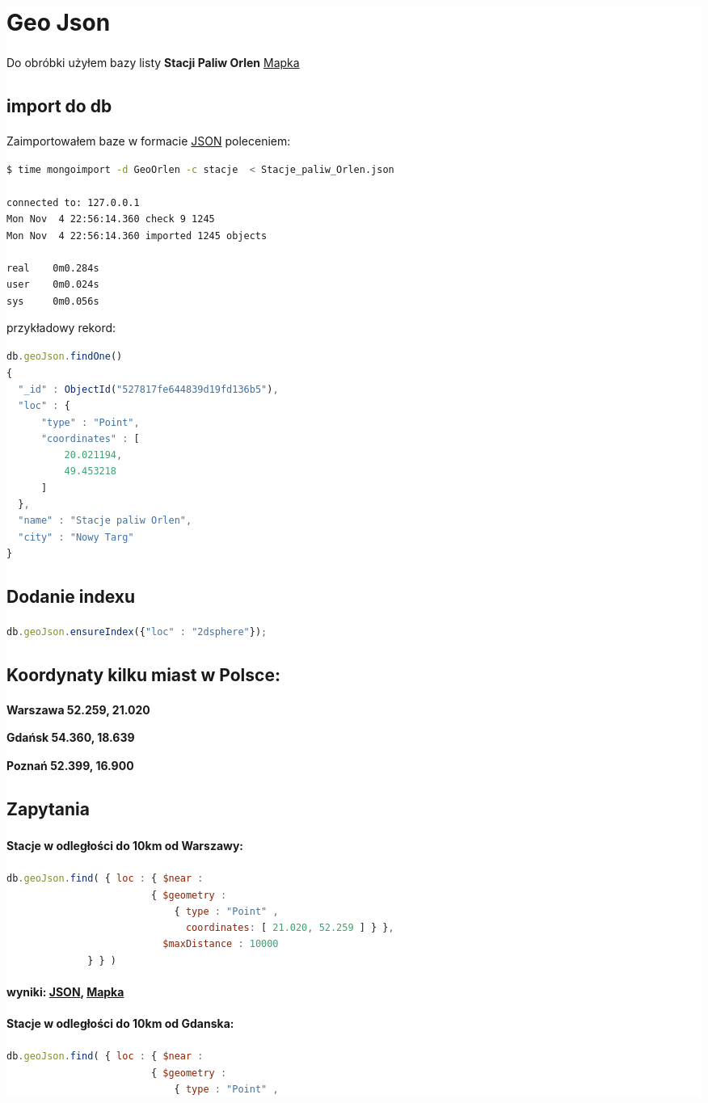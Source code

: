 # Geo Json
  Do obróbki użyłem bazy listy <b>Stacji Paliw Orlen</b> [Mapka](../../data/mosinski/Stacje_paliw_Orlen.geojson)
## import do db
   Zaimportowałem baze w formacie [JSON](../../data/mosinski/Stacje_paliw_Orlen.json) poleceniem:
  ```bash
  $ time mongoimport -d GeoOrlen -c stacje  < Stacje_paliw_Orlen.json
  
  connected to: 127.0.0.1
  Mon Nov  4 22:56:14.360 check 9 1245
  Mon Nov  4 22:56:14.360 imported 1245 objects

  real	  0m0.284s
  user	  0m0.024s
  sys	  0m0.056s
  ```
  przykładowy rekord:
  ```js
  db.geoJson.findOne()
  {
	"_id" : ObjectId("527817fe644839d19fd136b5"),
	"loc" : {
		"type" : "Point",
		"coordinates" : [
			20.021194,
			49.453218
		]
	},
	"name" : "Stacje paliw Orlen",
	"city" : "Nowy Targ"
  }
  ```
## Dodanie indexu
  ```js
  db.geoJson.ensureIndex({"loc" : "2dsphere"});
  ```
## Koordynaty kilku miast w Polsce:
  <b>Warszawa 52.259, 21.020</b>
  
  <b>Gdańsk 54.360, 18.639</b>
  
  <b>Poznań 52.399, 16.900</b>
## Zapytania
#### Stacje w odległości do 10km od Warszawy:
  ```js
  db.geoJson.find( { loc : { $near :
                           { $geometry :
                               { type : "Point" ,
                                 coordinates: [ 21.020, 52.259 ] } },
                             $maxDistance : 10000
                } } )
  ```
#### wyniki: [JSON](../../data/mosinski/near_Warszawa.json), [Mapka](../../data/mosinski/near_Warszawa.geojson)
#### Stacje w odległości do 10km od Gdanska:
  ```js
  db.geoJson.find( { loc : { $near :
                           { $geometry :
                               { type : "Point" ,
  ```